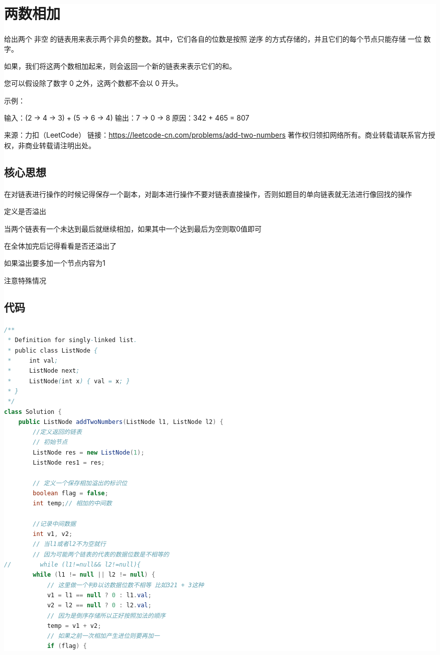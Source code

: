 # 两数相加

给出两个 非空 的链表用来表示两个非负的整数。其中，它们各自的位数是按照 逆序 的方式存储的，并且它们的每个节点只能存储 一位 数字。

如果，我们将这两个数相加起来，则会返回一个新的链表来表示它们的和。

您可以假设除了数字 0 之外，这两个数都不会以 0 开头。

示例：

输入：(2 -> 4 -> 3) + (5 -> 6 -> 4)
输出：7 -> 0 -> 8
原因：342 + 465 = 807

来源：力扣（LeetCode）
链接：https://leetcode-cn.com/problems/add-two-numbers
著作权归领扣网络所有。商业转载请联系官方授权，非商业转载请注明出处。

## 核心思想

在对链表进行操作的时候记得保存一个副本，对副本进行操作不要对链表直接操作，否则如题目的单向链表就无法进行像回找的操作

定义是否溢出

当两个链表有一个未达到最后就继续相加，如果其中一个达到最后为空则取0值即可

在全体加完后记得看看是否还溢出了

如果溢出要多加一个节点内容为1

注意特殊情况

## 代码

```java
/**
 * Definition for singly-linked list.
 * public class ListNode {
 *     int val;
 *     ListNode next;
 *     ListNode(int x) { val = x; }
 * }
 */
class Solution {
    public ListNode addTwoNumbers(ListNode l1, ListNode l2) {
        //定义返回的链表
        // 初始节点
        ListNode res = new ListNode(1);
        ListNode res1 = res;

        // 定义一个保存相加溢出的标识位
        boolean flag = false;
        int temp;// 相加的中间数

        //记录中间数据
        int v1, v2;
        // 当l1或者l2不为空就行
        // 因为可能两个链表的代表的数据位数是不相等的
//        while (l1!=null&& l2!=null){
        while (l1 != null || l2 != null) {
            // 这里做一个判0以访数据位数不相等 比如321 + 3这种
            v1 = l1 == null ? 0 : l1.val;
            v2 = l2 == null ? 0 : l2.val;
            // 因为是倒序存储所以正好按照加法的顺序
            temp = v1 + v2;
            // 如果之前一次相加产生进位则要再加一
            if (flag) {
```